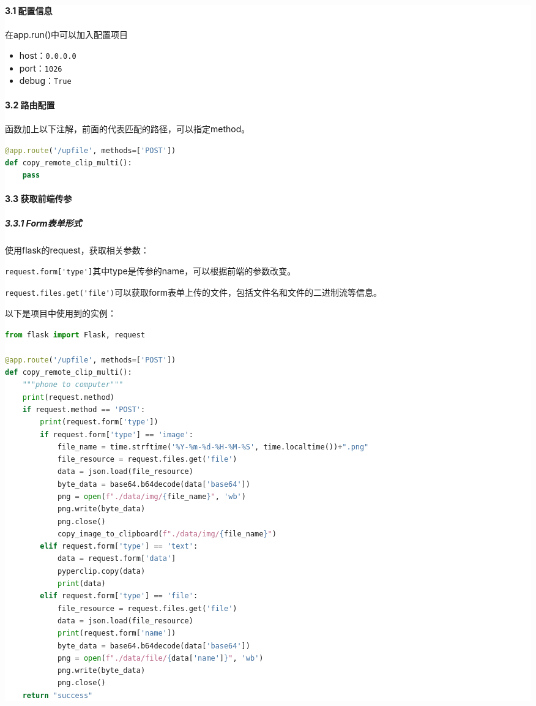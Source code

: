 #### 3.1 配置信息

在app.run()中可以加入配置项目

- host：`0.0.0.0`
- port：`1026`
- debug：`True`

#### 3.2 路由配置

函数加上以下注解，前面的代表匹配的路径，可以指定method。

```python
@app.route('/upfile', methods=['POST'])
def copy_remote_clip_multi():
	pass
```

#### 3.3 获取前端传参

##### 3.3.1 Form表单形式

使用flask的request，获取相关参数：

`request.form['type']`其中type是传参的name，可以根据前端的参数改变。

`request.files.get('file')`可以获取form表单上传的文件，包括文件名和文件的二进制流等信息。

以下是项目中使用到的实例：

```python
from flask import Flask, request

@app.route('/upfile', methods=['POST'])
def copy_remote_clip_multi():
    """phone to computer"""
    print(request.method)
    if request.method == 'POST':
        print(request.form['type'])
        if request.form['type'] == 'image':
            file_name = time.strftime('%Y-%m-%d-%H-%M-%S', time.localtime())+".png"
            file_resource = request.files.get('file')
            data = json.load(file_resource)
            byte_data = base64.b64decode(data['base64'])
            png = open(f"./data/img/{file_name}", 'wb')
            png.write(byte_data)
            png.close()
            copy_image_to_clipboard(f"./data/img/{file_name}")
        elif request.form['type'] == 'text':
            data = request.form['data']
            pyperclip.copy(data)
            print(data)
        elif request.form['type'] == 'file':
            file_resource = request.files.get('file')
            data = json.load(file_resource)
            print(request.form['name'])
            byte_data = base64.b64decode(data['base64'])
            png = open(f"./data/file/{data['name']}", 'wb')
            png.write(byte_data)
            png.close()
    return "success"
```
